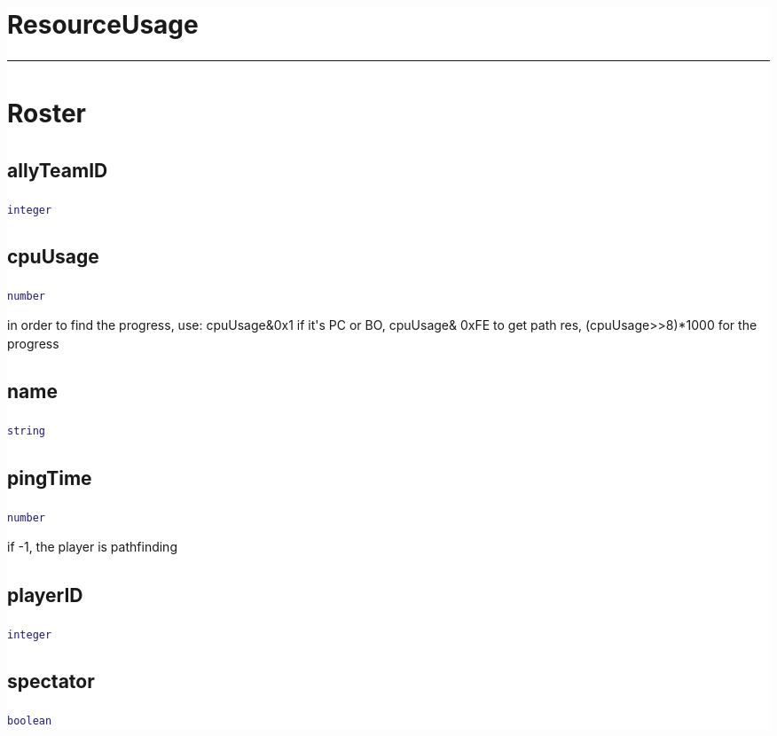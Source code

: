 # ResourceUsage


---

# Roster

## allyTeamID


```lua
integer
```

## cpuUsage


```lua
number
```

in order to find the progress, use: cpuUsage&0x1 if it's PC or BO, cpuUsage& 0xFE to get path res, (cpuUsage>>8)*1000 for the progress

## name


```lua
string
```

## pingTime


```lua
number
```

if -1, the player is pathfinding

## playerID


```lua
integer
```

## spectator


```lua
boolean
```
